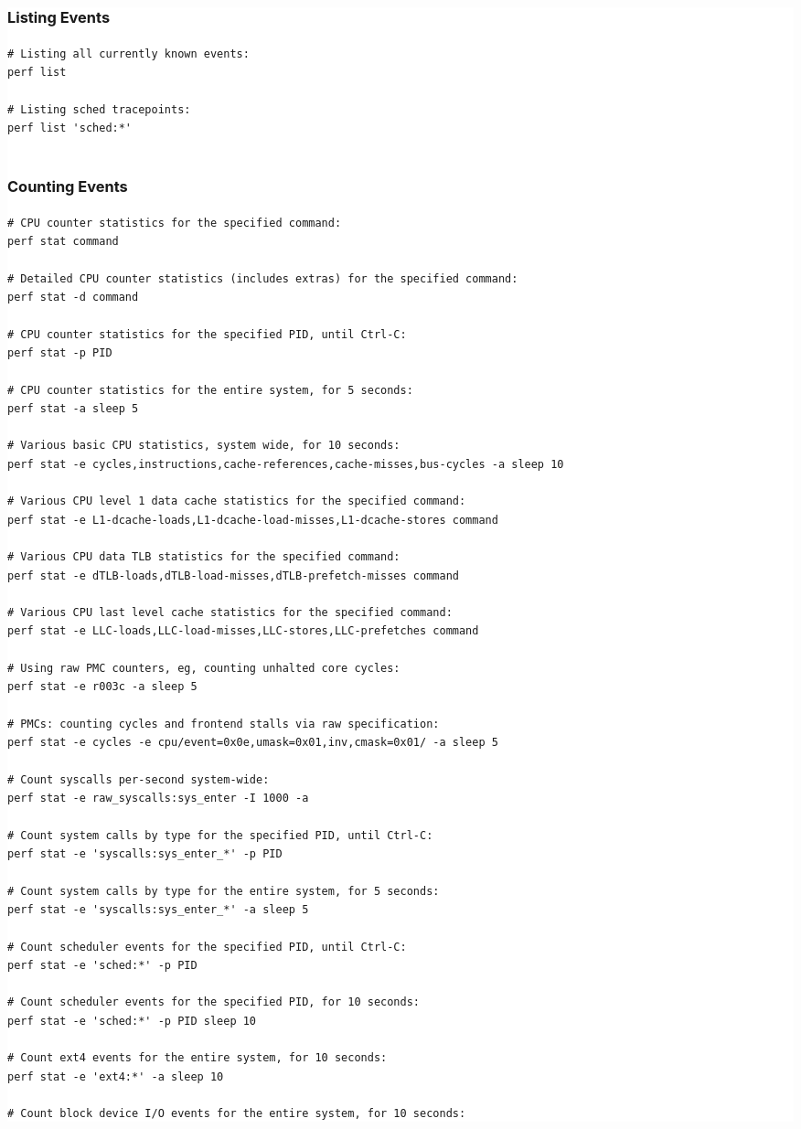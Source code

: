 ### Listing Events

```
# Listing all currently known events:
perf list

# Listing sched tracepoints:
perf list 'sched:*'


```

### Counting Events

```
# CPU counter statistics for the specified command:
perf stat command

# Detailed CPU counter statistics (includes extras) for the specified command:
perf stat -d command

# CPU counter statistics for the specified PID, until Ctrl-C:
perf stat -p PID

# CPU counter statistics for the entire system, for 5 seconds:
perf stat -a sleep 5

# Various basic CPU statistics, system wide, for 10 seconds:
perf stat -e cycles,instructions,cache-references,cache-misses,bus-cycles -a sleep 10

# Various CPU level 1 data cache statistics for the specified command:
perf stat -e L1-dcache-loads,L1-dcache-load-misses,L1-dcache-stores command

# Various CPU data TLB statistics for the specified command:
perf stat -e dTLB-loads,dTLB-load-misses,dTLB-prefetch-misses command

# Various CPU last level cache statistics for the specified command:
perf stat -e LLC-loads,LLC-load-misses,LLC-stores,LLC-prefetches command

# Using raw PMC counters, eg, counting unhalted core cycles:
perf stat -e r003c -a sleep 5 

# PMCs: counting cycles and frontend stalls via raw specification:
perf stat -e cycles -e cpu/event=0x0e,umask=0x01,inv,cmask=0x01/ -a sleep 5

# Count syscalls per-second system-wide:
perf stat -e raw_syscalls:sys_enter -I 1000 -a

# Count system calls by type for the specified PID, until Ctrl-C:
perf stat -e 'syscalls:sys_enter_*' -p PID

# Count system calls by type for the entire system, for 5 seconds:
perf stat -e 'syscalls:sys_enter_*' -a sleep 5

# Count scheduler events for the specified PID, until Ctrl-C:
perf stat -e 'sched:*' -p PID

# Count scheduler events for the specified PID, for 10 seconds:
perf stat -e 'sched:*' -p PID sleep 10

# Count ext4 events for the entire system, for 10 seconds:
perf stat -e 'ext4:*' -a sleep 10

# Count block device I/O events for the entire system, for 10 seconds:
```